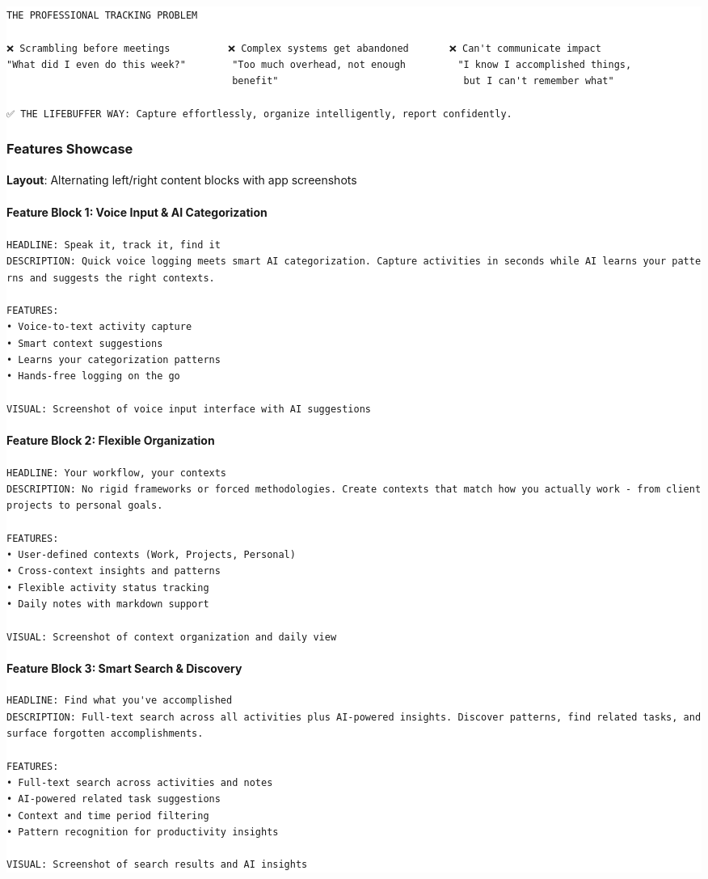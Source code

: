 ```
THE PROFESSIONAL TRACKING PROBLEM

❌ Scrambling before meetings          ❌ Complex systems get abandoned       ❌ Can't communicate impact
"What did I even do this week?"        "Too much overhead, not enough         "I know I accomplished things,
                                       benefit"                                but I can't remember what"

✅ THE LIFEBUFFER WAY: Capture effortlessly, organize intelligently, report confidently.
```

### Features Showcase

**Layout**: Alternating left/right content blocks with app screenshots

#### Feature Block 1: Voice Input & AI Categorization

```
HEADLINE: Speak it, track it, find it
DESCRIPTION: Quick voice logging meets smart AI categorization. Capture activities in seconds while AI learns your patterns and suggests the right contexts.

FEATURES:
• Voice-to-text activity capture
• Smart context suggestions
• Learns your categorization patterns
• Hands-free logging on the go

VISUAL: Screenshot of voice input interface with AI suggestions
```

#### Feature Block 2: Flexible Organization

```
HEADLINE: Your workflow, your contexts
DESCRIPTION: No rigid frameworks or forced methodologies. Create contexts that match how you actually work - from client projects to personal goals.

FEATURES:
• User-defined contexts (Work, Projects, Personal)
• Cross-context insights and patterns
• Flexible activity status tracking
• Daily notes with markdown support

VISUAL: Screenshot of context organization and daily view
```

#### Feature Block 3: Smart Search & Discovery

```
HEADLINE: Find what you've accomplished
DESCRIPTION: Full-text search across all activities plus AI-powered insights. Discover patterns, find related tasks, and surface forgotten accomplishments.

FEATURES:
• Full-text search across activities and notes
• AI-powered related task suggestions
• Context and time period filtering
• Pattern recognition for productivity insights

VISUAL: Screenshot of search results and AI insights
```
